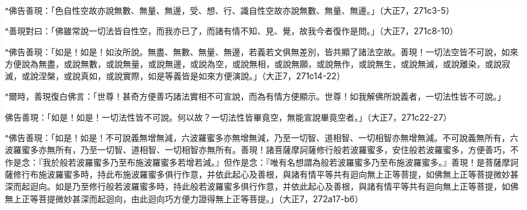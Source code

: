^佛告善現：「色自性空故亦說無數、無量、無邊，受、想、行、識自性空故亦說無數、無量、無邊。」（大正7，271c3-5）

[^172]: 《大般若波羅蜜多經》卷450〈55 甚深義品〉：

^善現對曰：「佛雖常說一切法皆自性空，而我亦已了，而諸有情不知、見、覺，故我今者復作是問。」（大正7，271c8-10）

[^173]: 《大般若波羅蜜多經》卷450〈55
甚深義品〉：「^世尊！一切法自性空即是無盡，亦是無數，亦是無量，亦是無邊。世尊！一切法自性空中，盡不可得、數不可得、量不可得，邊不可得，由此因緣無盡、無數、無量、無邊，若義若文俱無差別。」（大正7，271c10-14）

[^174]: 想＝相【宋】【元】【明】【宮】。（大正25，583d，n.3）

[^175]: 《大般若波羅蜜多經》卷450〈55 甚深義品〉：

^佛告善現：「如是！如是！如汝所說。無盡、無數、無量、無邊，若義若文俱無差別，皆共顯了諸法空故。善現！一切法空皆不可說，如來方便說為無盡，或說無數，或說無量，或說無邊，或說為空，或說無相，或說無願，或說無作，或說無生，或說無滅，或說離染，或說寂滅，或說涅槃，或說真如，或說實際，如是等義皆是如來方便演說。」（大正7，271c14-22）

[^176]: 《大般若波羅蜜多經》卷450〈55 甚深義品〉：

^爾時，善現復白佛言：「世尊！甚奇方便善巧諸法實相不可宣說，而為有情方便顯示。世尊！如我解佛所說義者，一切法性皆不可說。」

佛告善現：「如是！如是！一切法性皆不可說。何以故？一切法性皆畢竟空，無能宣說畢竟空者。」（大正7，271c22-27）

[^177]: 《大般若波羅蜜多經》卷450〈55 甚深義品〉：

^佛告善現：「如是！如是！不可說義無增無減，六波羅蜜多亦無增無減，乃至一切智、道相智、一切相智亦無增無減。不可說義無所有，六波羅蜜多亦無所有，乃至一切智、道相智、一切相智亦無所有。善現！諸菩薩摩訶薩修行般若波羅蜜多，安住般若波羅蜜多，方便善巧，不作是念：『我於般若波羅蜜多乃至布施波羅蜜多若增若減。』但作是念：『唯有名想謂為般若波羅蜜多乃至布施波羅蜜多。』善現！是菩薩摩訶薩修行布施波羅蜜多時，持此布施波羅蜜多俱行作意，并依此起心及善根，與諸有情平等共有迴向無上正等菩提，如佛無上正等菩提微妙甚深而起迴向。如是乃至修行般若波羅蜜多時，持此般若波羅蜜多俱行作意，并依此起心及善根，與諸有情平等共有迴向無上正等菩提，如佛無上正等菩提微妙甚深而起迴向，由此迴向巧方便力證得無上正等菩提。」（大正7，272a17-b6）

[^178]: 切＝世【宋】【宮】。（大正25，583d，n.7）

[^179]: 無上菩提：即一切法如相。（印順法師，《大智度論筆記》〔E001〕p.285）

[^180]: 《大般若波羅蜜多經》卷450〈55
甚深義品〉：「^善現！一切真如無增無減故諸佛無上正等菩提亦無增無減。善現！諸菩薩摩訶薩不離般若波羅蜜多，常樂安住諸法真如，都不見法有增有減。由此因緣不可說義無增無減，布施波羅蜜多亦無增無減，淨戒、安忍、精進、靜慮、般若波羅蜜多亦無增無減，乃至一切智亦無增無減，道相智、一切相智亦無增無減。不可說義無所有，六波羅蜜多亦無所有，乃至一切智、道相智、一切相智亦無所有。善現！諸菩薩摩訶薩依止無增減、無所有為方便，修行般若波羅蜜多，由此為門集諸功德，便證無上正等菩提。」（大正7，272c13-24）

[^181]: （財施章）夾註＝（施財竟）夾註【宋】【元】【宮】，＝（施財竟）本文【明】，＝（財施竟）夾註【石】。（大正25，583d，n.9）

[^182]: （巧）＋學【宋】【元】【明】【宮】【石】。（大正25，584d，n.1）

[^183]: 「十八空」義，參見《大智度論》卷31〈1
序品〉（大正25，285b6-296b2）。

[^184]: 不著一邊之行。（印順法師，《大智度論筆記》［E001］p.285）

[^185]: 邊＋（亦）【宋】【元】【明】【宮】。（大正25，584d，n.2）

[^186]: 眾＝陰【石】。（大正25，584d，n.3）

[^187]: 空之異名。（印順法師，《大智度論筆記》［E015］p.312）

[^188]: 無數、無量、無邊。（印順法師，《大智度論筆記》［E008］p.301）

[^189]: 〔不〕－【元】【明】【石】。（大正25，584d，n.4）

[^190]: 方便說法。（印順法師，《大智度論筆記》［E022］p.320）

[^191]: 實相：不墮有為無為中。（印順法師，《大智度論筆記》［E001］p.284）

[^192]: 〔故〕－【宋】【元】【明】【宮】。（大正25，584d，n.7）

[^193]: 〔我〕－【宮】。（大正25，584d，n.9）

[^194]: 謂＝諸【宋】【元】【明】【宮】，〔謂〕－【石】。（大正25，584d，n.10）

[^195]: 無上菩提即諸法如。（印順法師，《大智度論筆記》［E008］p.301）

[^196]: 〔即是〕－【宋】【元】【明】【宮】。（大正25，584d，n.11）

[^197]: 壞＝增【石】。（大正25，584d，n.13）

[^1]: （大智......四）十九字＝（大智度論卷第七十四釋第五十六品下訖第五十七品上）二十三字【宋】【元】【宮】，（大智度論卷第七十四釋不退論品第五十六之下）二十字【明】。（大正25，577d，n.9）
[^2]: 不＋（遠）【元】【明】【石】。（大正25，577d，n.12）
[^3]: 《大般若波羅蜜多經》卷449〈54 轉不轉品〉：
[^4]: 官事：1.官府的事。（《漢語大詞典》（三），p.1383）
[^5]: 《大般若波羅蜜多經》卷449〈54
[^6]: 《大般若波羅蜜多經》卷449〈54
[^7]: 《大般若波羅蜜多經》卷449〈54
[^8]: 相＝際【宋】【元】【明】【宮】。（大正25，577d，n.13）
[^9]: （1）《放光般若經》卷13〈57
[^10]: 《大般若波羅蜜多經》卷449〈54
[^11]: 不退菩薩好說般若。（印順法師，《大智度論筆記》［E021］p.320）
[^12]: 《大般若波羅蜜多經》卷449〈54
[^13]: 尸＋（羅）【宋】【元】【明】【宮】。（大正25，577d，n.14）
[^14]: 〔樂法〕－【石】。（大正25，577d，n.15）
[^15]: 愛＋（樂）【石】。（大正25，577d，n.16）
[^16]: 《大般若波羅蜜多經》卷449〈54
[^17]: 若＝為【石】。（大正25，577d，n.17）
[^18]: 《大般若波羅蜜多經》卷449〈54
[^19]: 了＋（知）【元】【明】。（大正25，577d，n.18）
[^20]: 《大般若波羅蜜多經》卷449〈54 轉不轉品〉：
[^21]: 了＋（了）【宋】【元】【明】【宮】。（大正25，577d，n.19）
[^22]: 世界＝國土【石】＊ [＊ 1]。（大正25，577d，n.20）
[^23]: 《大般若波羅蜜多經》卷449〈54
[^24]: 《大般若波羅蜜多經》卷449〈54
[^25]: 殖（ㄓˊ）：2.積聚，聚集。4.增加，增長。5.種植。（《漢語大詞典》（五），p.166）
[^26]: 《大般若波羅蜜多經》卷449〈54
[^27]: 《大般若波羅蜜多經》卷449〈54
[^28]: 《大般若波羅蜜多經》卷449〈54
[^29]: 《大般若波羅蜜多經》卷449〈54
[^30]: 〔名〕－【宋】【元】【明】【宮】。（大正25，578d，n.1）
[^31]: 間＝聞【石】。（大正25，578d，n.2）
[^32]: 法忍＝忍法【宋】【宮】。（大正25，578d，n.3）
[^33]: 驚＋（不怖）【石】。（大正25，578d，n.4）
[^34]: 薩＋（摩訶薩）【石】。（大正25，578d，n.5）
[^35]: 受＝授【明】。（大正25，578d，n.6）
[^36]: 受＝授【元】【明】。（大正25，578d，n.7）
[^37]: 〔為〕－【宋】【宮】。（大正25，578d，n.8）
[^38]: 語＝諸【宮】，＋（諸）【石】。（大正25，578d，n.9）
[^39]: （復）＋作【宋】【元】【明】【宮】【石】。（大正25，578d，n.10）
[^40]: 聞＋（所）【石】。（大正25，578d，n.11）
[^41]: 《大般若波羅蜜多經》卷449〈54 轉不轉品〉：
[^42]: 諸＋（佛）【石】。（大正25，578d，n.12）
[^43]: 〔故〕－【宋】【元】【明】【宮】。（大正25，578d，n.13）
[^44]: 《大般若波羅蜜多經》卷449〈54 轉不轉品〉：
[^45]: 〔佛〕－【宋】【宮】。（大正25，578d，n.14）
[^46]: 《大般若波羅蜜多經》卷449〈54 轉不轉品〉：
[^47]: 〔是〕－【宋】【宮】。（大正25，578d，n.15）
[^48]: 《大般若波羅蜜多經》卷449〈54 轉不轉品〉：
[^49]: 〔聞〕－【宋】【元】【明】【宮】。（大正25，578d，n.16）
[^50]: （1）《放光般若經》卷13〈57 堅固品〉：
[^51]: （聞）＋聲【元】【明】。（大正25，578d，n.17）
[^52]: 《大般若波羅蜜多經》卷449〈54 轉不轉品〉：
[^53]: 〔【論】〕－【宋】【宮】。（大正25，578d，n.18）
[^54]: 深＝染【宋】【元】【明】【宮】＊ [＊ ]。（大正25，578d，n.19）
[^55]: 懈怠＝解愁【宋】【元】【明】【宮】【石】。（大正25，578d，n.20）
[^56]: 〔諸〕－【宋】【元】【明】【宮】。（大正25，578d，n.21）
[^57]: 〔去〕－【石】。（大正25，578d，n.22）
[^58]: 畢竟空：即如、法性、實際。（印順法師，《大智度論筆記》［E013］p.309）
[^59]: 行次第法［禪定、智慧］，然後得一切法空。（印順法師，《大智度論筆記》［E021］p.320）
[^60]: 但＝得【宋】【元】【明】【宮】。（大正25，578d，n.24）
[^61]: 法＋（法）【石】。（大正25，578d，n.25）
[^62]: （諸）＋實【宋】【元】【明】【宮】。（大正25，578d，n.26）
[^63]: 世界＝國【石】＊ [＊ 1 2]。（大正25，578d，n.27）
[^64]: 〔離〕－【宋】【元】【明】【宮】。（大正25，578d，n.28）
[^65]: 不退菩薩，留愛慢分，雖行諸禪，還生欲界。（印順法師，《大智度論筆記》［E021］p.320）
[^66]: 杌（^ㄨˋ）：2.樹木沒有枝丫。3.指樹木斫伐後剩下的樁子。（《漢語大詞典》（四），p.773）
[^67]: 《正法念處經》卷64〈7
[^68]: 不＋（可）【宋】【元】【明】【宮】。（大正25，579d，n.1）
[^69]: 《正觀》（6），p.187：經文在〈55 阿毘跋致品〉、〈56
[^70]: 魔佛一如之觀。（印順法師，《大智度論筆記》［E022］p.320）
[^71]: 忍法＝法忍【宋】【元】【明】【宮】。（大正25，579d，n.2）
[^72]: 〔無〕－【宋】【元】【明】【宮】。（大正25，579d，n.3）
[^73]: 知＋（是）【宋】【元】【明】【宮】【石】。（大正25，579d，n.4）
[^74]: 授＝受【宋】【宮】。（大正25，579d，n.5）
[^75]: 記＋（者）【元】【明】【石】。（大正25，579d，n.6）
[^76]: 〔道〕－【宋】【元】【明】【宮】。（大正25，579d，n.7）
[^77]: 受＝授【宋】【元】【明】【宮】。（大正25，579d，n.8）
[^78]: 一切眾生皆得成佛。（印順法師，《大智度論筆記》〔E004〕p.293）
[^79]: （復化）＋作【宋】【元】【明】【宮】【石】。（大正25，579d，n.10）
[^80]: 致＋（性）【宋】【元】【明】【宮】。（大正25，579d，n.11）
[^81]: 衣：4.蒙覆在器物或自然物表面的東西。（《漢語大詞典》（九），p.16）
[^82]: 悲＝並【宮】，＝涕【石】。（大正25，579d，n.13）
[^83]: 癮＝隱【宋】【宮】【石】。（大正25，579d，n.14）
[^84]: （1）疹＝軫【宋】【宮】【石】，＝胗【元】【明】。（大正25，579d，n.15）
[^85]: 〔命〕－【宋】【元】【明】【宮】。（大正25，579d，n.16）
[^86]: 法＋（者）【宋】【元】【明】【宮】。（大正25，579d，n.17）
[^87]: （1）沒命：1.猶捨命。（《漢語大詞典》（五），p.985）
[^88]: 〔言是〕－【宋】【元】【明】。（大正25，579d，n.18）
[^89]: 〔墮〕－【宋】【元】【明】【宮】。（大正25，579d，n.19）
[^90]: 案：此句意為「狂人心懷瞋恨故，或自行、或指使弟子行殺害菩薩事」之意。
[^91]: 佐＋（助）【石】。（大正25，579d，n.20）
[^92]: 壞＋（壞）【宋】【元】【明】【宮】。（大正25，579d，n.21）
[^93]: 失＝生【明】。（大正25，579d，n.22）
[^94]: （以）＋是【宋】【元】【明】【宮】。（大正25，579d，n.24）
[^95]: 參見《大智度論》卷4〈1 序品〉（大正25，86b16-c4）。
[^96]: 參見《大毘婆沙論》卷177：「^然從彼佛發是願後，乃至逢事寶髻如來，是名初劫阿僧企耶滿；從此以後，乃至逢事然燈如來，是名第二劫阿僧企耶滿；復從此後，乃至逢事勝觀如來，是名第三劫阿僧企耶滿。此後復經九十一劫修妙相業，至逢事迦葉波佛時，方得圓滿。」（大正27，892a3-9）
[^97]: 以＝已【宋】【元】【明】【宮】＊ [＊ 1
[^98]: 泥＝尼【石】。（大正25，579d，n.26）
[^99]: （1）《大智度論》卷33〈1
[^100]: 騰身＝飛騰【宋】【元】【明】【宮】【石】。（大正25，579d，n.27）
[^101]: 〔故〕－【宋】【元】【明】【宮】。（大正25，580d，n.1）
[^102]: 阿鞞跋致：得無生忍。（印順法師，《大智度論筆記》［E004］p.292）
[^103]: 初發心來名阿鞞跋致［發心決定不退］。不退相未具足，不與授記。（印順法師，《大智度論筆記》［E022］p.320）
[^104]: ┌有於佛前授記
[^105]: 法性生身，結業生身。（印順法師，《大智度論筆記》［E012］p.307）
[^106]: 比（^ㄅㄧˇ）：3.類，輩。（《漢語大詞典》（五），p.258）
[^107]: 參見《大智度論》卷42〈9 集散品〉（大正25，366c）。
[^108]: 疑多信少＝信少疑多【宋】【元】【明】【宮】。（大正25，580d，n.2）
[^109]: 〔柔順忍〕－【宋】【元】【明】【宮】。（大正25，580d，n.3）
[^110]: ┌柔順忍觀──不畢竟淨
[^111]: 卷第七十五首【石】，（大智度......七）十二字＝（摩訶般若波羅蜜品第五十六燈柱品卷七十五）十九字【石】，（大智論釋深奧品第五十七上）十二字【宋】【元】【宮】，但論上元本有度字宮本上字上有品字，（釋深奧品第五十七之上經作燈炷深奧品）十七字【明】。（大正25，580d，n.6）
[^112]: 〔是〕－【宋】【元】【明】【宮】。（大正25，580d，n.7）
[^113]: 是＋（阿鞞跋致）【元】【明】。（大正25，580d，n.8）
[^114]: 是＋四、【宋】【元】【明】【宮】。（大正25，580d，n.9）
[^115]: 〔是〕－【宋】【元】【明】【宮】。（大正25，580d，n.10）
[^116]: 《大般若波羅蜜多經》卷449〈55 甚深義品〉：
[^117]: 提＋（言）【元】【明】【石】。（大正25，580d，n.11）
[^118]: 〔能〕－【宋】【元】【明】【宮】【石】。（大正25，580d，n.12）
[^119]: （1）《大般若波羅蜜多經》卷449〈55 甚深義品〉：
[^120]: 故＋（故）【宋】【元】【明】【宮】。（大正25，580d，n.13）
[^121]: 《大般若波羅蜜多經》卷450〈55 甚深義品〉：
[^122]: 《大正藏》原作「樂」，今依《高麗藏》作「槃」（第14冊，1120a9）。
[^123]: 《大般若波羅蜜多經》卷450〈55 甚深義品〉：
[^124]: 應＋（念）【石】。（大正25，580d，n.14）
[^125]: 《大般若波羅蜜多經》卷450〈55
[^126]: 《大般若波羅蜜多經》卷450〈55
[^127]: 《大般若波羅蜜多經》卷450〈55 甚深義品〉：
[^128]: 〔餘〕－【宋】【元】【明】【宮】。（大正25，581d，n.1）
[^129]: 《大般若波羅蜜多經》卷450〈55
[^130]: 〔欲〕－【宋】【元】【明】【宮】。（大正25，581d，n.3）
[^131]: 小智小斷是菩薩無生忍：不退菩薩智慧不與二乘共。（印順法師，《大智度論筆記》［E014］p.311）
[^132]: 語言＝言語【宋】【元】【明】。（大正25，581d，n.4）
[^133]: 詳見《大智度論》卷25〈1 序品〉（大正25，246a22-b13）。
[^134]: 〔是〕－【宋】【元】【明】【宮】。（大正25，581d，n.6）
[^135]: 《正觀》（6），p.187：上二品即指〈55 阿毘跋致品〉、〈56
[^136]: 佛＋（言）【宋】【元】【明】【宮】。（大正25，581d，n.7）
[^137]: 〔樂說〕－【宋】【元】【明】【宮】。（大正25，581d，n.8）
[^138]: ┌得道空（三解脫門）──深
[^139]: ┌破有著空
[^140]: ┌觀五眾生滅──破常。
[^141]: ┌邪見不生滅──謂世間常有故。
[^142]: 參見《大智度論》卷32〈1 序品〉（大正25，297b24-299a21）。
[^143]: 印順法師，《中觀今論》，pp.73-75：
[^144]: 為定定＝為空空【宋】【元】【明】【宮】【石】。（大正25，581d，n.11）
[^145]: （1） ┌智慧淨 ┐.................................... 智空 ┐
[^146]: 空＋（相）【宋】【元】【明】【宮】。（大正25，581d，n.13）
[^147]: 空之異名。（印順法師，《大智度論筆記》［E015］p.312）
[^148]: 色等如即是正觀。（印順法師，《大智度論筆記》［E022］p.320）
[^149]: （1）真如：不離色，不即色。（印順法師，《大智度論筆記》［E008］p.300）
[^150]: 住＝惡【石】。（大正25，581d，n.14）
[^151]: 畜＝眾【宋】【宮】。（大正25，581d，n.15）
[^152]: （1）《中阿含經》卷39（155經）《須達哆經》：「^居士！若梵志隨藍行如是大施，若復有施滿閻浮場凡夫食者，此於彼施為最勝也。居士！若梵志隨藍行如是大施，及施滿閻浮場凡夫人食，若復有施一須陀洹食者，此於彼施最為勝也。居士！若梵志隨藍行如是大施，及施滿閻浮場凡夫人食，施百須陀洹食，若復有施一斯陀含食者，此於彼施為最勝也。居士！若梵志隨藍行如是大施，及施滿閻浮場凡夫人食，施百須陀洹、百斯陀含食，若復有施一阿那含食者，此於彼施為最勝也。居士！若梵志隨藍行如是大施，及施滿閻浮場凡夫人食，施百須陀洹、百斯陀含、百阿那含食，若復有施一阿羅訶食者，此於彼施為最勝也。
[^153]: 實相有淺有深。（印順法師，《大智度論筆記》［E022］p.320）
[^154]: 一念因＝念一日【宋】【元】【明】。（大正25，582d，n.1）
[^155]: 軟＝濡【宋】【元】【明】【宮】。（大正25，582d，n.3）
[^156]: 差（^ㄔㄞˋ）：病除。《方言》第三："差，愈也。南楚
[^157]: （1）曰＝日【宋】【元】【明】【宮】＊
[^158]: （1） ┌有行五度──久久乃成。
[^159]: （1）曰＝日【宋】【元】【明】【宮】＊
[^160]: 於＋（汝）【宋】【元】【明】【宮】【石】。（大正25，582d，n.6）
[^161]: 〔行〕－【宋】【元】【明】【宮】。（大正25，582d，n.8）
[^162]: 《大般若波羅蜜多經》卷450〈55
[^163]: 正回向：遠離般若不名回向。（印順法師，《大智度論筆記》〔E012〕p.307）
[^164]: （是）＋阿【宋】【元】【明】【宮】。（大正25，582d，n.10）
[^165]: 《大般若波羅蜜多經》卷450〈55 甚深義品〉：
[^166]: 依他起空。（印順法師，《大智度論筆記》［E015］p.312）
[^167]: 《大般若波羅蜜多經》卷450〈55
[^168]: 不＋（遠）【宋】【元】【明】【宮】【石】。（大正25，583d，n.2）
[^169]: 《大般若波羅蜜多經》卷450〈55
[^170]: 《大般若波羅蜜多經》卷450〈55 甚深義品〉：
[^171]: 《大般若波羅蜜多經》卷450〈55 甚深義品〉：
